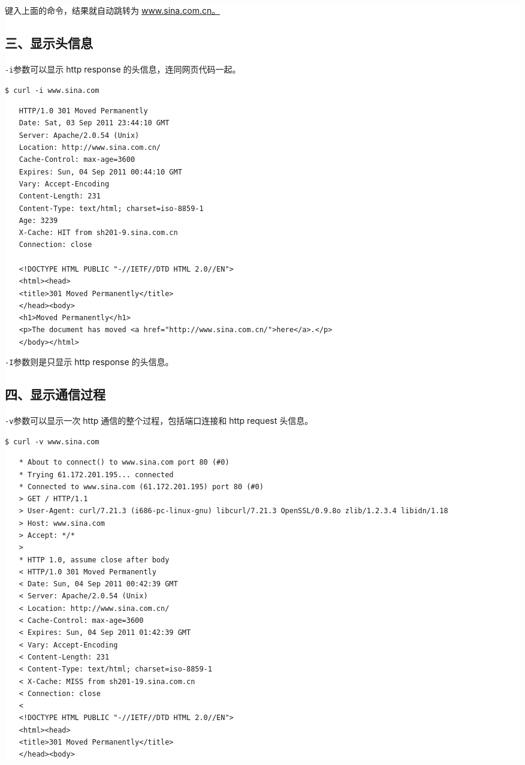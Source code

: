 键入上面的命令，结果就自动跳转为 www.sina.com.cn。

## 三、显示头信息

` -i `参数可以显示 http response 的头信息，连同网页代码一起。

`$ curl -i www.sina.com`

```
　　HTTP/1.0 301 Moved Permanently
　　Date: Sat, 03 Sep 2011 23:44:10 GMT
　　Server: Apache/2.0.54 (Unix)
　　Location: http://www.sina.com.cn/
　　Cache-Control: max-age=3600
　　Expires: Sun, 04 Sep 2011 00:44:10 GMT
　　Vary: Accept-Encoding
　　Content-Length: 231
　　Content-Type: text/html; charset=iso-8859-1
　　Age: 3239
　　X-Cache: HIT from sh201-9.sina.com.cn
　　Connection: close

　　<!DOCTYPE HTML PUBLIC "-//IETF//DTD HTML 2.0//EN">
　　<html><head>
　　<title>301 Moved Permanently</title>
　　</head><body>
　　<h1>Moved Permanently</h1>
　　<p>The document has moved <a href="http://www.sina.com.cn/">here</a>.</p>
　　</body></html>
```

` -I `参数则是只显示 http response 的头信息。

## 四、显示通信过程

` -v `参数可以显示一次 http 通信的整个过程，包括端口连接和 http request 头信息。

`$ curl -v www.sina.com`

```
　　* About to connect() to www.sina.com port 80 (#0)
　　* Trying 61.172.201.195... connected
　　* Connected to www.sina.com (61.172.201.195) port 80 (#0)
　　> GET / HTTP/1.1
　　> User-Agent: curl/7.21.3 (i686-pc-linux-gnu) libcurl/7.21.3 OpenSSL/0.9.8o zlib/1.2.3.4 libidn/1.18
　　> Host: www.sina.com
　　> Accept: */*
　　> 
　　* HTTP 1.0, assume close after body
　　< HTTP/1.0 301 Moved Permanently
　　< Date: Sun, 04 Sep 2011 00:42:39 GMT
　　< Server: Apache/2.0.54 (Unix)
　　< Location: http://www.sina.com.cn/
　　< Cache-Control: max-age=3600
　　< Expires: Sun, 04 Sep 2011 01:42:39 GMT
　　< Vary: Accept-Encoding
　　< Content-Length: 231
　　< Content-Type: text/html; charset=iso-8859-1
　　< X-Cache: MISS from sh201-19.sina.com.cn
　　< Connection: close
　　< 
　　<!DOCTYPE HTML PUBLIC "-//IETF//DTD HTML 2.0//EN">
　　<html><head>
　　<title>301 Moved Permanently</title>
　　</head><body>
```
